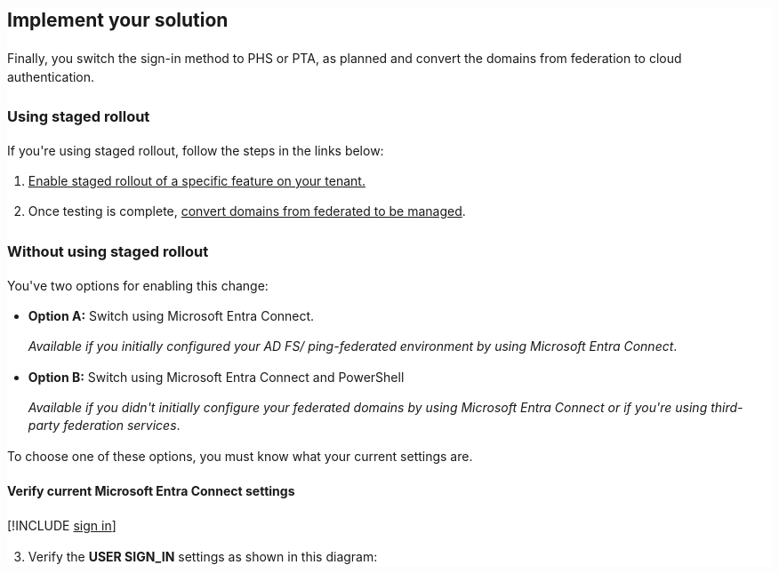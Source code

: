 ## Implement your solution

Finally, you switch the sign-in method to PHS or PTA, as planned and convert the domains from federation to cloud authentication. 

### Using staged rollout

If you're using staged rollout, follow the steps in the links below:

1. [Enable staged rollout of a specific feature on your tenant.](how-to-connect-staged-rollout.md#enable-staged-rollout)

2. Once testing is complete, [convert domains from federated to be managed](#convert-domains-from-federated-to-managed).

### Without using staged rollout 

You've two options for enabling this change:

- **Option A:** Switch using Microsoft Entra Connect.
  
  *Available if you initially configured your AD FS/ ping-federated environment by using Microsoft Entra Connect*.

- **Option B:** Switch using Microsoft Entra Connect and PowerShell
 
  *Available if you didn't initially configure your federated domains by using Microsoft Entra Connect or if you're using third-party federation services*.

To choose one of these options, you must know what your current settings are.

<a name='verify-current-azure-ad-connect-settings'></a>

#### Verify current Microsoft Entra Connect settings

[!INCLUDE [sign in](~/includes/cloud-sync-sign-in.md)]

3. Verify the **USER SIGN_IN** settings as shown in this diagram:
